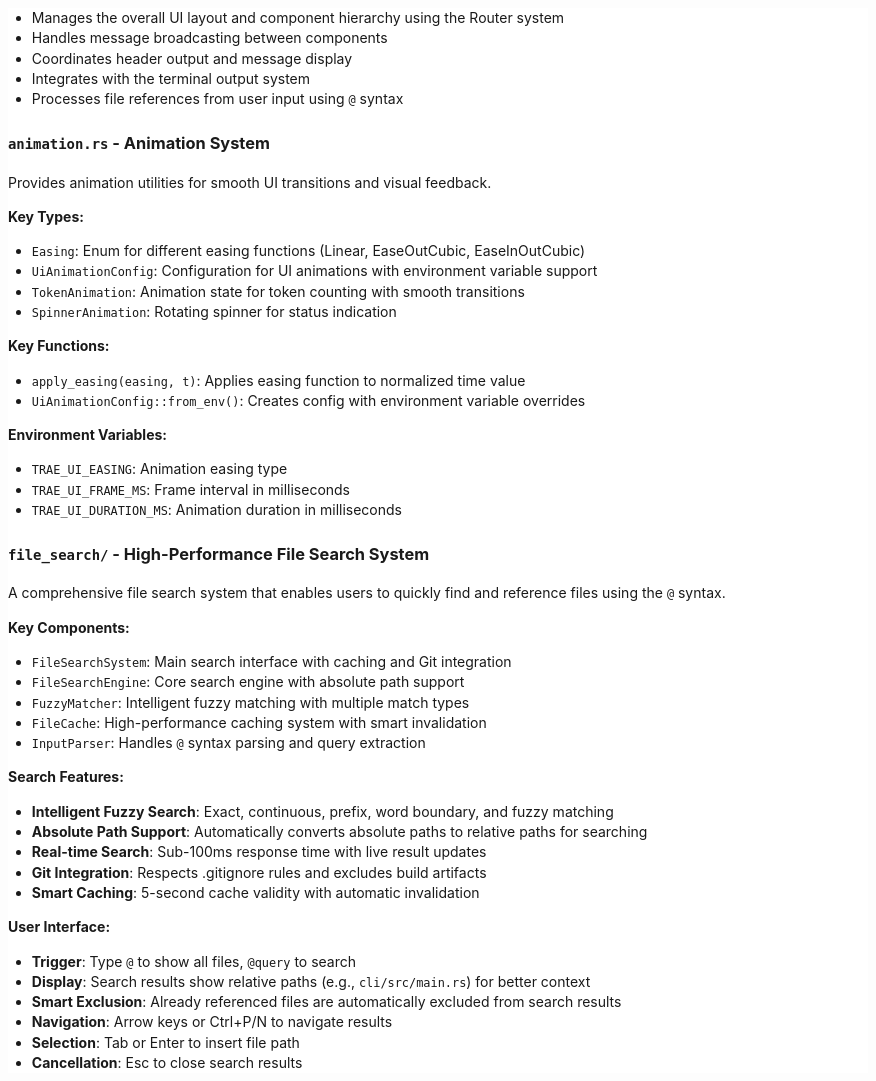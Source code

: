 - Manages the overall UI layout and component hierarchy using the Router system
- Handles message broadcasting between components
- Coordinates header output and message display
- Integrates with the terminal output system
- Processes file references from user input using `@` syntax

### `animation.rs` - Animation System

Provides animation utilities for smooth UI transitions and visual feedback.

**Key Types:**

- `Easing`: Enum for different easing functions (Linear, EaseOutCubic, EaseInOutCubic)
- `UiAnimationConfig`: Configuration for UI animations with environment variable support
- `TokenAnimation`: Animation state for token counting with smooth transitions
- `SpinnerAnimation`: Rotating spinner for status indication

**Key Functions:**

- `apply_easing(easing, t)`: Applies easing function to normalized time value
- `UiAnimationConfig::from_env()`: Creates config with environment variable overrides

**Environment Variables:**

- `TRAE_UI_EASING`: Animation easing type
- `TRAE_UI_FRAME_MS`: Frame interval in milliseconds
- `TRAE_UI_DURATION_MS`: Animation duration in milliseconds

### `file_search/` - High-Performance File Search System

A comprehensive file search system that enables users to quickly find and reference files using the `@` syntax.

**Key Components:**

- `FileSearchSystem`: Main search interface with caching and Git integration
- `FileSearchEngine`: Core search engine with absolute path support
- `FuzzyMatcher`: Intelligent fuzzy matching with multiple match types
- `FileCache`: High-performance caching system with smart invalidation
- `InputParser`: Handles `@` syntax parsing and query extraction

**Search Features:**

- **Intelligent Fuzzy Search**: Exact, continuous, prefix, word boundary, and fuzzy matching
- **Absolute Path Support**: Automatically converts absolute paths to relative paths for searching
- **Real-time Search**: Sub-100ms response time with live result updates
- **Git Integration**: Respects .gitignore rules and excludes build artifacts
- **Smart Caching**: 5-second cache validity with automatic invalidation

**User Interface:**

- **Trigger**: Type `@` to show all files, `@query` to search
- **Display**: Search results show relative paths (e.g., `cli/src/main.rs`) for better context
- **Smart Exclusion**: Already referenced files are automatically excluded from search results
- **Navigation**: Arrow keys or Ctrl+P/N to navigate results
- **Selection**: Tab or Enter to insert file path
- **Cancellation**: Esc to close search results

